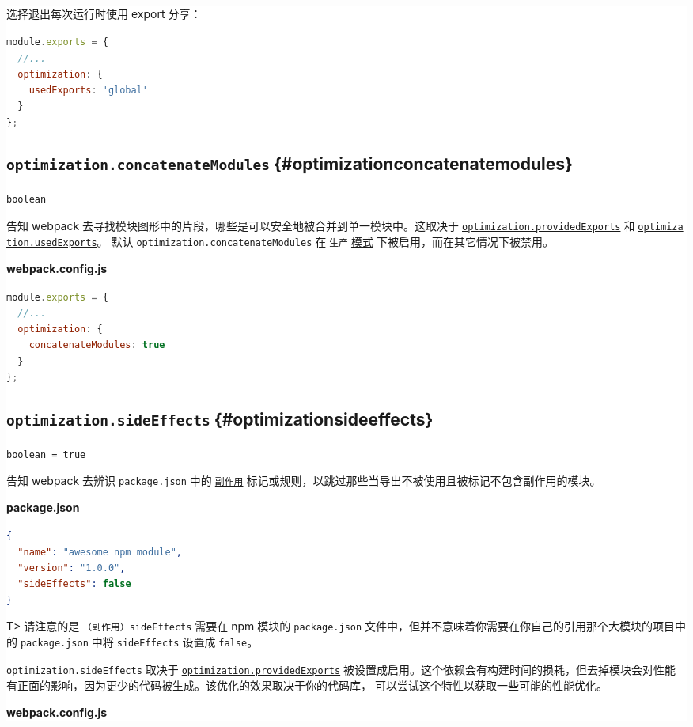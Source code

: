 选择退出每次运行时使用 export 分享：

```js
module.exports = {
  //...
  optimization: {
    usedExports: 'global'
  }
};
```

## `optimization.concatenateModules` {#optimizationconcatenatemodules}

`boolean`

告知 webpack 去寻找模块图形中的片段，哪些是可以安全地被合并到单一模块中。这取决于 [`optimization.providedExports`](#optimizationprovidedexports) 和 [`optimization.usedExports`](#optimizationusedexports)。
默认 `optimization.concatenateModules` 在 `生产` [模式](/configuration/mode/) 下被启用，而在其它情况下被禁用。

__webpack.config.js__

```js
module.exports = {
  //...
  optimization: {
    concatenateModules: true
  }
};
```

## `optimization.sideEffects` {#optimizationsideeffects}

`boolean = true`

告知 webpack 去辨识 `package.json` 中的  [`副作用`](https://github.com/webpack/webpack/blob/master/examples/side-effects/README.md) 标记或规则，以跳过那些当导出不被使用且被标记不包含副作用的模块。

__package.json__

``` json
{
  "name": "awesome npm module",
  "version": "1.0.0",
  "sideEffects": false
}
```

T> 请注意的是 `（副作用）sideEffects` 需要在 npm 模块的 `package.json` 文件中，但并不意味着你需要在你自己的引用那个大模块的项目中的
`package.json` 中将 `sideEffects` 设置成 `false`。

`optimization.sideEffects` 取决于 [`optimization.providedExports`](#optimizationprovidedexports) 被设置成启用。这个依赖会有构建时间的损耗，但去掉模块会对性能有正面的影响，因为更少的代码被生成。该优化的效果取决于你的代码库，
可以尝试这个特性以获取一些可能的性能优化。

__webpack.config.js__
